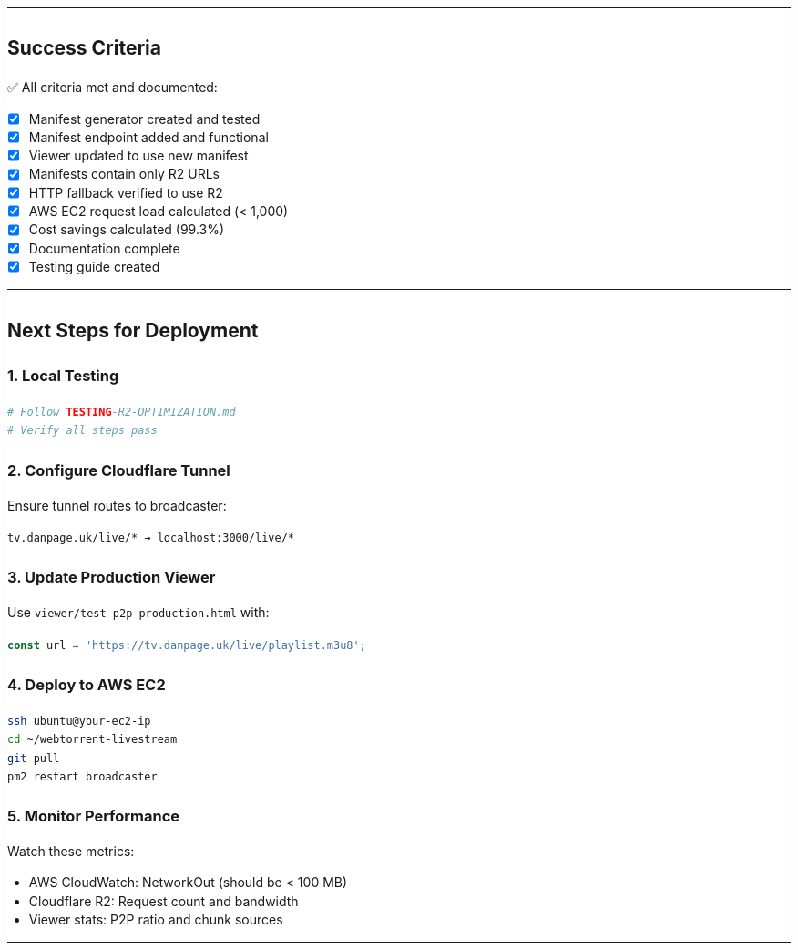 
---

## Success Criteria

✅ All criteria met and documented:

- [x] Manifest generator created and tested
- [x] Manifest endpoint added and functional
- [x] Viewer updated to use new manifest
- [x] Manifests contain only R2 URLs
- [x] HTTP fallback verified to use R2
- [x] AWS EC2 request load calculated (< 1,000)
- [x] Cost savings calculated (99.3%)
- [x] Documentation complete
- [x] Testing guide created

---

## Next Steps for Deployment

### 1. Local Testing

```bash
# Follow TESTING-R2-OPTIMIZATION.md
# Verify all steps pass
```

### 2. Configure Cloudflare Tunnel

Ensure tunnel routes to broadcaster:
```
tv.danpage.uk/live/* → localhost:3000/live/*
```

### 3. Update Production Viewer

Use `viewer/test-p2p-production.html` with:
```javascript
const url = 'https://tv.danpage.uk/live/playlist.m3u8';
```

### 4. Deploy to AWS EC2

```bash
ssh ubuntu@your-ec2-ip
cd ~/webtorrent-livestream
git pull
pm2 restart broadcaster
```

### 5. Monitor Performance

Watch these metrics:
- AWS CloudWatch: NetworkOut (should be < 100 MB)
- Cloudflare R2: Request count and bandwidth
- Viewer stats: P2P ratio and chunk sources

---